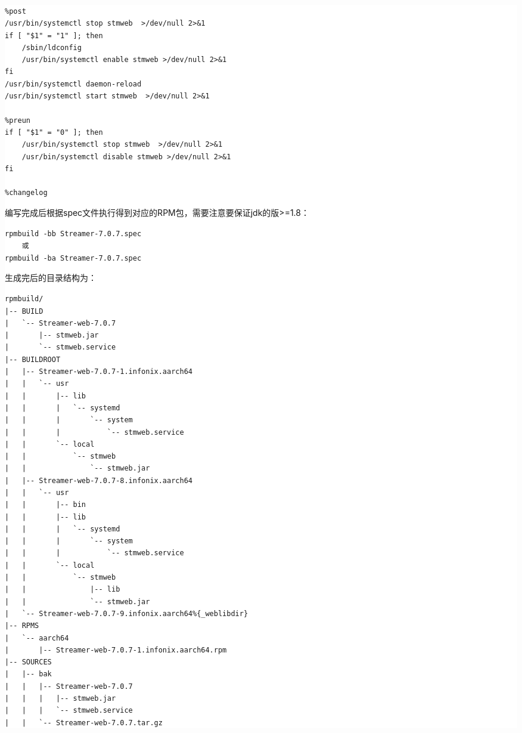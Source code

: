 ```shell
%post
/usr/bin/systemctl stop stmweb  >/dev/null 2>&1
if [ "$1" = "1" ]; then
	/sbin/ldconfig
	/usr/bin/systemctl enable stmweb >/dev/null 2>&1
fi
/usr/bin/systemctl daemon-reload
/usr/bin/systemctl start stmweb  >/dev/null 2>&1

%preun
if [ "$1" = "0" ]; then
	/usr/bin/systemctl stop stmweb  >/dev/null 2>&1
	/usr/bin/systemctl disable stmweb >/dev/null 2>&1
fi

%changelog
```

编写完成后根据spec文件执行得到对应的RPM包，需要注意要保证jdk的版>=1.8：

```shell
rpmbuild -bb Streamer-7.0.7.spec 
	或
rpmbuild -ba Streamer-7.0.7.spec 
```

生成完后的目录结构为：

```shell
rpmbuild/
|-- BUILD
|   `-- Streamer-web-7.0.7
|       |-- stmweb.jar
|       `-- stmweb.service
|-- BUILDROOT
|   |-- Streamer-web-7.0.7-1.infonix.aarch64
|   |   `-- usr
|   |       |-- lib
|   |       |   `-- systemd
|   |       |       `-- system
|   |       |           `-- stmweb.service
|   |       `-- local
|   |           `-- stmweb
|   |               `-- stmweb.jar
|   |-- Streamer-web-7.0.7-8.infonix.aarch64
|   |   `-- usr
|   |       |-- bin
|   |       |-- lib
|   |       |   `-- systemd
|   |       |       `-- system
|   |       |           `-- stmweb.service
|   |       `-- local
|   |           `-- stmweb
|   |               |-- lib
|   |               `-- stmweb.jar
|   `-- Streamer-web-7.0.7-9.infonix.aarch64%{_weblibdir}
|-- RPMS
|   `-- aarch64
|       |-- Streamer-web-7.0.7-1.infonix.aarch64.rpm
|-- SOURCES
|   |-- bak
|   |   |-- Streamer-web-7.0.7
|   |   |   |-- stmweb.jar
|   |   |   `-- stmweb.service
|   |   `-- Streamer-web-7.0.7.tar.gz
```